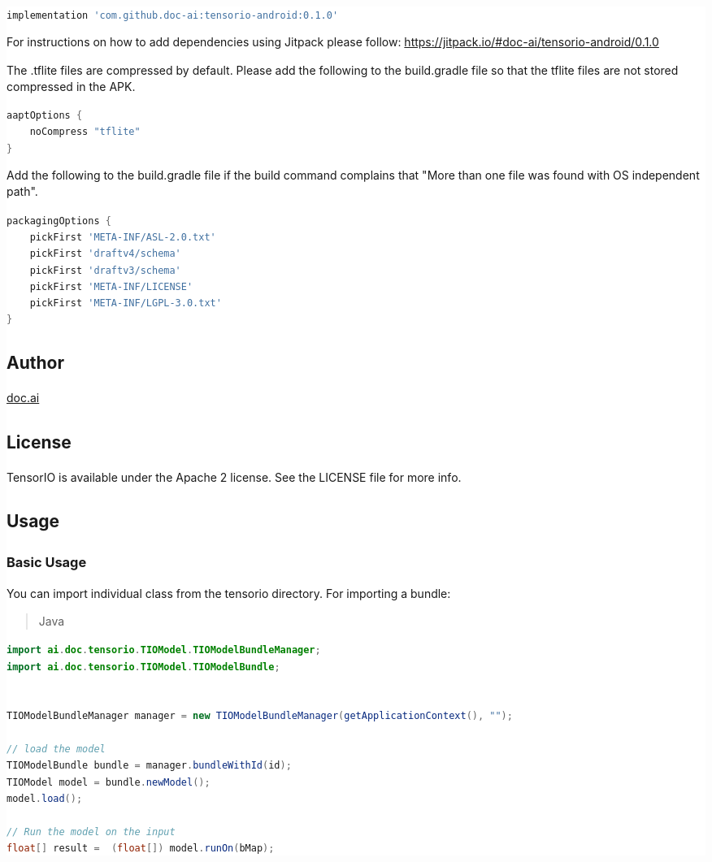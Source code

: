 ``` build.gradle
implementation 'com.github.doc-ai:tensorio-android:0.1.0'
```

For instructions on how to add dependencies using Jitpack please follow:
https://jitpack.io/#doc-ai/tensorio-android/0.1.0

The .tflite files are compressed by default. Please add the following to the build.gradle file so that the tflite files are not stored compressed in the APK.

```build.gradle
aaptOptions {
    noCompress "tflite"
}
```
Add the following to the build.gradle file if the build command complains that "More than one file was found with OS independent path".

```build.gradle
packagingOptions {
    pickFirst 'META-INF/ASL-2.0.txt'
    pickFirst 'draftv4/schema'
    pickFirst 'draftv3/schema'
    pickFirst 'META-INF/LICENSE'
    pickFirst 'META-INF/LGPL-3.0.txt'
}
```

<a name="author"></a>
## Author

[doc.ai](https://doc.ai/)


<a name="license"></a>
## License

TensorIO is available under the Apache 2 license. See the LICENSE file for more info.


<a name="usage"></a>
## Usage

<a name="basic-usage"></a>
### Basic Usage

You can import individual class from the tensorio directory. For importing a bundle:

> Java
```java
import ai.doc.tensorio.TIOModel.TIOModelBundleManager;
import ai.doc.tensorio.TIOModel.TIOModelBundle;


TIOModelBundleManager manager = new TIOModelBundleManager(getApplicationContext(), "");

// load the model
TIOModelBundle bundle = manager.bundleWithId(id);
TIOModel model = bundle.newModel();
model.load();

// Run the model on the input
float[] result =  (float[]) model.runOn(bMap);
```
